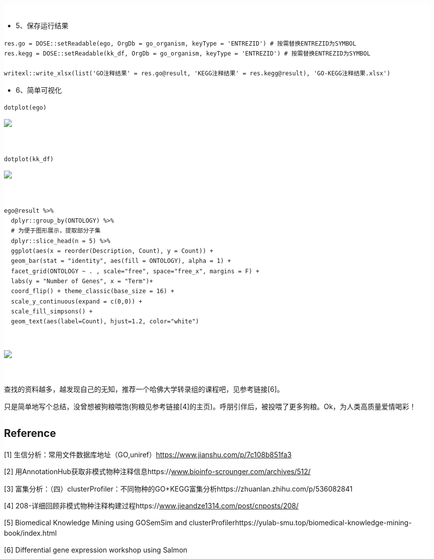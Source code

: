 </span><br></code></pre><ul data-tool="mdnice编辑器"><li><section>5、保存运行结果</section></li></ul><pre data-tool="mdnice编辑器"><span></span><code>res.go = DOSE::setReadable(ego, OrgDb = go_organism, keyType = <span>'ENTREZID'</span>) <span># 按需替换ENTREZID为SYMBOL</span><br>res.kegg = DOSE::setReadable(kk_df, OrgDb = go_organism, keyType = <span>'ENTREZID'</span>) <span># 按需替换ENTREZID为SYMBOL</span><br><br>writexl::write_xlsx(list(<span>'GO注释结果'</span> = res.go@result, <span>'KEGG注释结果'</span> = res.kegg@result), <span>'GO-KEGG注释结果.xlsx'</span>)<br></code></pre><ul data-tool="mdnice编辑器"><li><section>6、简单可视化</section></li></ul><pre data-tool="mdnice编辑器"><span></span><code>dotplot(ego)<br></code></pre><p data-tool="mdnice编辑器"><img data-galleryid="" data-ratio="0.7138888888888889" data-s="300,640" data-src="https://mmbiz.qpic.cn/sz_mmbiz_png/9YXSPb9ydSZW70mxek19K3JtCayF86FISOQL2icsMyuuZibIAkTKRwNh8FkRQH3JHibAoMiau5Tdfcr23dwiaTv7cag/640?wx_fmt=png" data-type="png" data-w="1080" src="https://mmbiz.qpic.cn/sz_mmbiz_png/9YXSPb9ydSZW70mxek19K3JtCayF86FISOQL2icsMyuuZibIAkTKRwNh8FkRQH3JHibAoMiau5Tdfcr23dwiaTv7cag/640?wx_fmt=png"><br></p><p><br></p><pre data-tool="mdnice编辑器"><span></span><code>dotplot(kk_df)</code></pre><p><img data-galleryid="" data-ratio="0.7138888888888889" data-s="300,640" data-src="https://mmbiz.qpic.cn/sz_mmbiz_png/9YXSPb9ydSZW70mxek19K3JtCayF86FIvoWDcxkjXwb4qIUxjrzclaQGs0SvLEwxcMzsB70IUkPzUJ68Wqb2hw/640?wx_fmt=png" data-type="png" data-w="1080" src="https://mmbiz.qpic.cn/sz_mmbiz_png/9YXSPb9ydSZW70mxek19K3JtCayF86FIvoWDcxkjXwb4qIUxjrzclaQGs0SvLEwxcMzsB70IUkPzUJ68Wqb2hw/640?wx_fmt=png"></p><p><br></p><pre data-tool="mdnice编辑器"><span></span><code>ego@result %&gt;%<br>  dplyr::group_by(ONTOLOGY) %&gt;%<br>  <span># 为便于图形展示，提取部分子集</span><br>  dplyr::slice_head(n = <span>5</span>) %&gt;%<br>  ggplot(aes(x = reorder(Description, Count), y = Count)) +<br>  geom_bar(stat = <span>"identity"</span>, aes(fill = ONTOLOGY), alpha = <span>1</span>) +<br>  facet_grid(ONTOLOGY ~ . , scale=<span>"free"</span>, space=<span>"free_x"</span>, margins = <span>F</span>) +<br>  labs(y = <span>"Number of Genes"</span>, x = <span>"Term"</span>)+<br>  coord_flip() + theme_classic(base_size = <span>16</span>) +<br>  scale_y_continuous(expand = c(<span>0</span>,<span>0</span>)) +<br>  scale_fill_simpsons() +<br>  geom_text(aes(label=Count), hjust=<span>1.2</span>, color=<span>"white"</span>) <br></code></pre><p data-tool="mdnice编辑器"><br></p><p><img data-galleryid="" data-ratio="0.6121031746031746" data-s="300,640" data-src="https://mmbiz.qpic.cn/sz_mmbiz_png/9YXSPb9ydSZW70mxek19K3JtCayF86FIRwakMLDXRWpRbcFhfYwb4rmkgfEPibpiciavazyMgKAgFABibDWgkzWOmg/640?wx_fmt=png" data-type="png" data-w="1008" src="https://mmbiz.qpic.cn/sz_mmbiz_png/9YXSPb9ydSZW70mxek19K3JtCayF86FIRwakMLDXRWpRbcFhfYwb4rmkgfEPibpiciavazyMgKAgFABibDWgkzWOmg/640?wx_fmt=png"></p><p><br></p><p><span>查找的资料越多，越发现自己的无知，推荐一个哈佛大学转录组的课程吧，见参考链接[6]。</span><br></p><p data-tool="mdnice编辑器">只是简单地写个总结，没曾想被狗粮喂饱(狗粮见参考链接[4]的主页)。呼朋引伴后，被投喂了更多狗粮。Ok，为人类高质量爱情喝彩！</p><h2 data-tool="mdnice编辑器"><span></span><span>Reference</span><span> </span></h2><p data-tool="mdnice编辑器">[1] 生信分析：常用文件数据库地址（GO,uniref）https://www.jianshu.com/p/7c108b851fa3</p><p data-tool="mdnice编辑器">[2] 用AnnotationHub获取非模式物种注释信息https://www.bioinfo-scrounger.com/archives/512/</p><p data-tool="mdnice编辑器">[3] 富集分析：（四）clusterProfiler：不同物种的GO+KEGG富集分析https://zhuanlan.zhihu.com/p/536082841</p><p data-tool="mdnice编辑器">[4] 208-详细回顾非模式物种注释构建过程https://www.jieandze1314.com/post/cnposts/208/</p><p data-tool="mdnice编辑器">[5] Biomedical Knowledge Mining using GOSemSim and clusterProfilerhttps://yulab-smu.top/biomedical-knowledge-mining-book/index.html</p><p data-tool="mdnice编辑器">[6] Differential gene expression workshop using Salmon